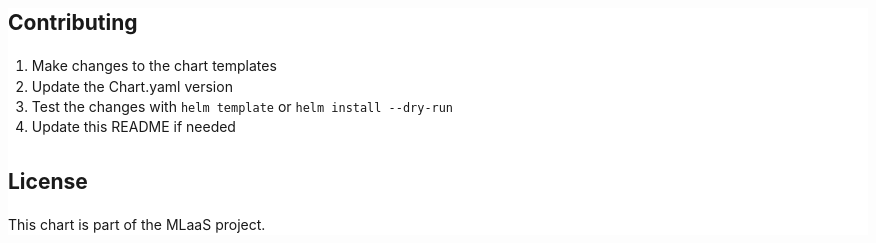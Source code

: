 ## Contributing

1. Make changes to the chart templates
2. Update the Chart.yaml version
3. Test the changes with `helm template` or `helm install --dry-run`
4. Update this README if needed

## License

This chart is part of the MLaaS project. 